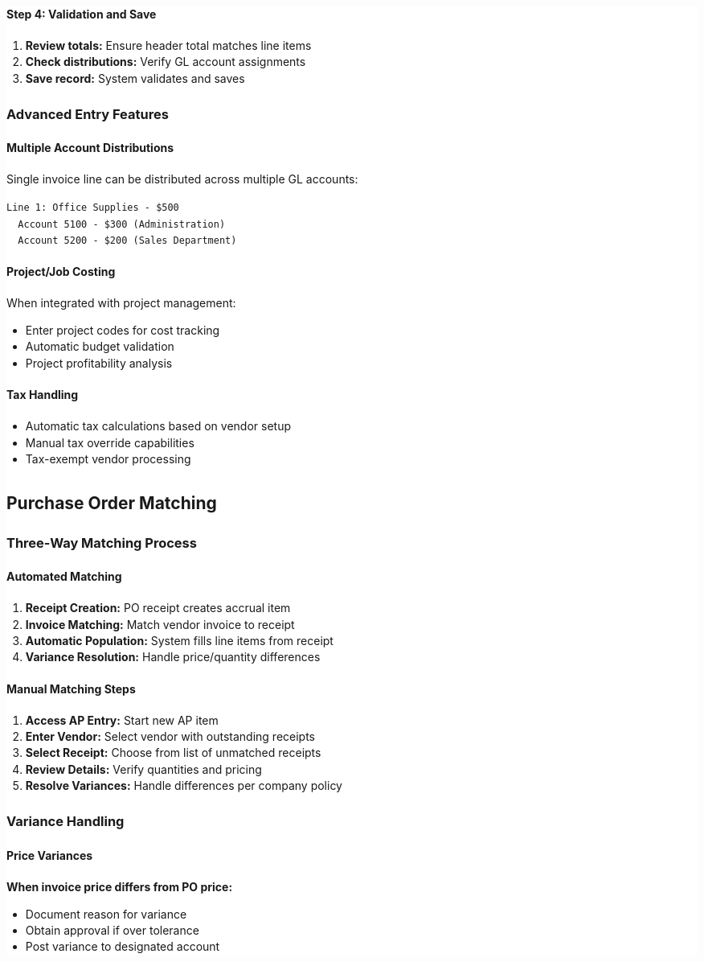 #### Step 4: Validation and Save
1. **Review totals:** Ensure header total matches line items
2. **Check distributions:** Verify GL account assignments
3. **Save record:** System validates and saves

### Advanced Entry Features

#### Multiple Account Distributions
Single invoice line can be distributed across multiple GL accounts:
```
Line 1: Office Supplies - $500
  Account 5100 - $300 (Administration)
  Account 5200 - $200 (Sales Department)
```

#### Project/Job Costing
When integrated with project management:
- Enter project codes for cost tracking
- Automatic budget validation
- Project profitability analysis

#### Tax Handling
- Automatic tax calculations based on vendor setup
- Manual tax override capabilities
- Tax-exempt vendor processing

## Purchase Order Matching

### Three-Way Matching Process

#### Automated Matching
1. **Receipt Creation:** PO receipt creates accrual item
2. **Invoice Matching:** Match vendor invoice to receipt
3. **Automatic Population:** System fills line items from receipt
4. **Variance Resolution:** Handle price/quantity differences

#### Manual Matching Steps
1. **Access AP Entry:** Start new AP item
2. **Enter Vendor:** Select vendor with outstanding receipts
3. **Select Receipt:** Choose from list of unmatched receipts
4. **Review Details:** Verify quantities and pricing
5. **Resolve Variances:** Handle differences per company policy

### Variance Handling

#### Price Variances
**When invoice price differs from PO price:**
- Document reason for variance
- Obtain approval if over tolerance
- Post variance to designated account
